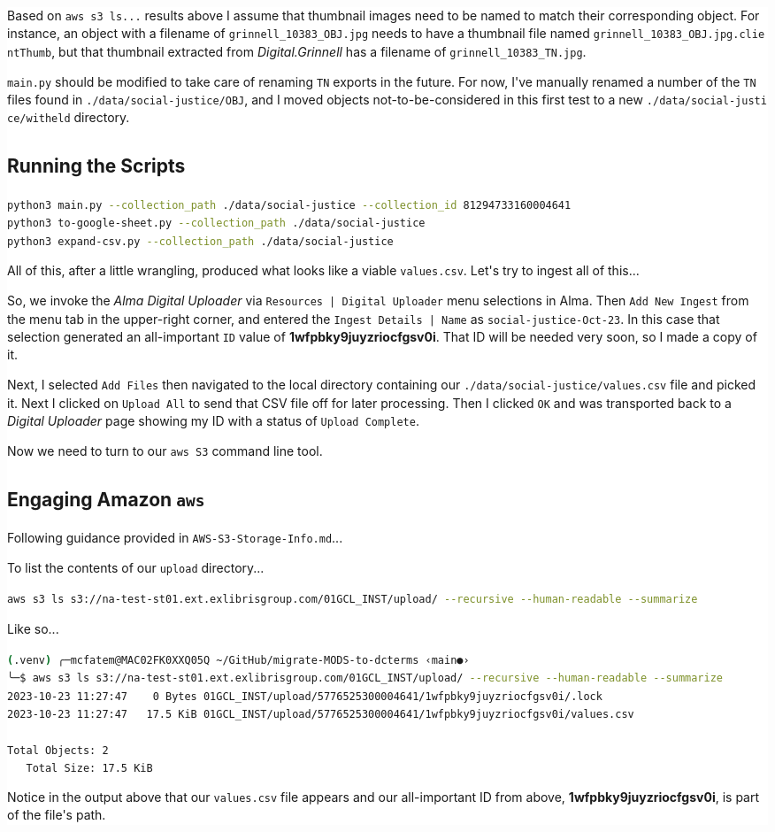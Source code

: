Based on `aws s3 ls...` results above I assume that thumbnail images need to be named to match their corresponding object.  For instance, an object with a filename of `grinnell_10383_OBJ.jpg` needs to have a thumbnail file named `grinnell_10383_OBJ.jpg.clientThumb`, but that thumbnail extracted from _Digital.Grinnell_ has a filename of `grinnell_10383_TN.jpg`.  

`main.py` should be modified to take care of renaming `TN` exports in the future.  For now, I've manually renamed a number of the `TN` files found in `./data/social-justice/OBJ`, and I moved objects not-to-be-considered in this first test to a new `./data/social-justice/witheld` directory.  

## Running the Scripts

```zsh
python3 main.py --collection_path ./data/social-justice --collection_id 81294733160004641
python3 to-google-sheet.py --collection_path ./data/social-justice
python3 expand-csv.py --collection_path ./data/social-justice
```

All of this, after a little wrangling, produced what looks like a viable `values.csv`.  Let's try to ingest all of this...  

So, we invoke the _Alma Digital Uploader_ via `Resources | Digital Uploader` menu selections in Alma.  Then `Add New Ingest` from the menu tab in the upper-right corner, and entered the `Ingest Details | Name` as `social-justice-Oct-23`.  In this case that selection generated an all-important `ID` value of **1wfpbky9juyzriocfgsv0i**.  That ID will be needed very soon, so I made a copy of it.

Next, I selected `Add Files` then navigated to the local directory containing our `./data/social-justice/values.csv` file and picked it.  Next I clicked on `Upload All` to send that CSV file off for later processing.  Then I clicked `OK` and was transported back to a _Digital Uploader_ page showing my ID with a status of `Upload Complete`.  

Now we need to turn to our `aws S3` command line tool.  

## Engaging Amazon `aws`

Following guidance provided in `AWS-S3-Storage-Info.md`...  

To list the contents of our `upload` directory...  
```zsh
aws s3 ls s3://na-test-st01.ext.exlibrisgroup.com/01GCL_INST/upload/ --recursive --human-readable --summarize
```

Like so...   

```zsh
(.venv) ╭─mcfatem@MAC02FK0XXQ05Q ~/GitHub/migrate-MODS-to-dcterms ‹main●› 
╰─$ aws s3 ls s3://na-test-st01.ext.exlibrisgroup.com/01GCL_INST/upload/ --recursive --human-readable --summarize
2023-10-23 11:27:47    0 Bytes 01GCL_INST/upload/5776525300004641/1wfpbky9juyzriocfgsv0i/.lock
2023-10-23 11:27:47   17.5 KiB 01GCL_INST/upload/5776525300004641/1wfpbky9juyzriocfgsv0i/values.csv

Total Objects: 2
   Total Size: 17.5 KiB
```

Notice in the output above that our `values.csv` file appears and our all-important ID from above, **1wfpbky9juyzriocfgsv0i**, is part of the file's path.  
